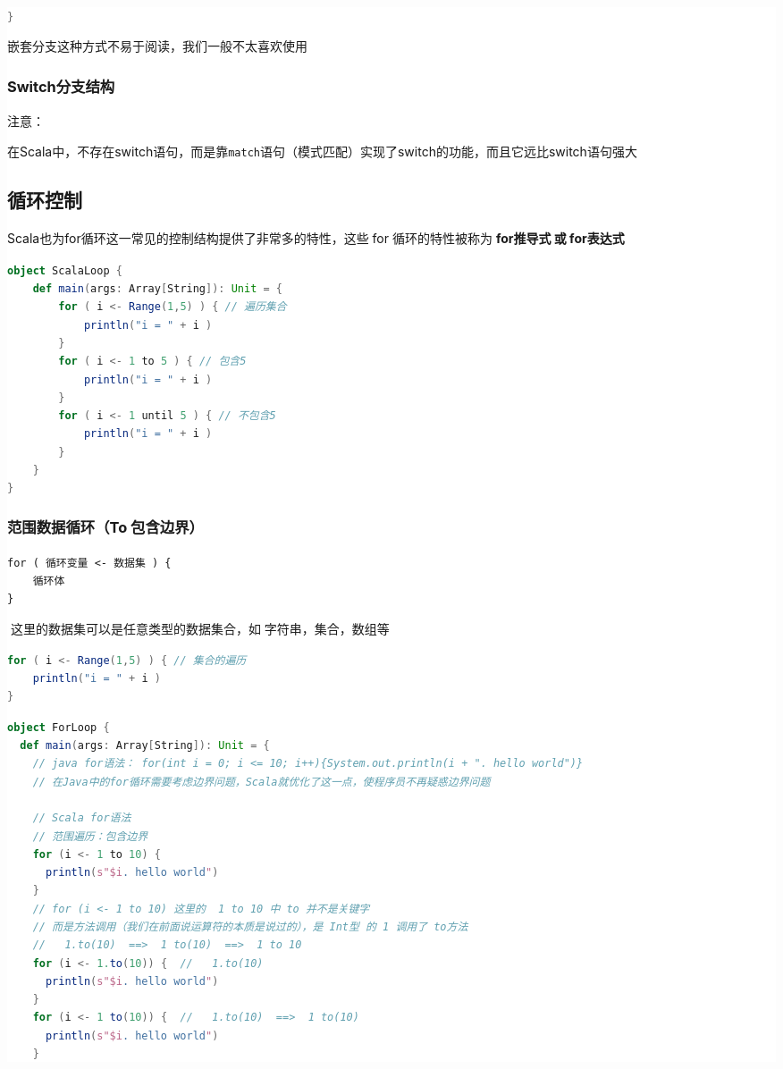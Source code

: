 ```scala
}
```

嵌套分支这种方式不易于阅读，我们一般不太喜欢使用

### Switch分支结构

注意：

​	在Scala中，不存在switch语句，而是靠`match`语句（模式匹配）实现了switch的功能，而且它远比switch语句强大

## 循环控制

Scala也为for循环这一常见的控制结构提供了非常多的特性，这些 for 循环的特性被称为 **for推导式 或 for表达式**

```scala
object ScalaLoop {
    def main(args: Array[String]): Unit = {
        for ( i <- Range(1,5) ) { // 遍历集合
            println("i = " + i )
        }
        for ( i <- 1 to 5 ) { // 包含5
            println("i = " + i )
        }
        for ( i <- 1 until 5 ) { // 不包含5
            println("i = " + i )
        }
    }
}
```

### 范围数据循环（To 包含边界）

```shell
for ( 循环变量 <- 数据集 ) {
	循环体
}
```

​	这里的数据集可以是任意类型的数据集合，如 字符串，集合，数组等

```scala
for ( i <- Range(1,5) ) { // 集合的遍历
	println("i = " + i )
}
```

```scala
object ForLoop {
  def main(args: Array[String]): Unit = {
    // java for语法： for(int i = 0; i <= 10; i++){System.out.println(i + ". hello world")}
    // 在Java中的for循环需要考虑边界问题，Scala就优化了这一点，使程序员不再疑惑边界问题

    // Scala for语法
    // 范围遍历：包含边界
    for (i <- 1 to 10) {
      println(s"$i. hello world")
    }
    // for (i <- 1 to 10) 这里的  1 to 10 中 to 并不是关键字
    // 而是方法调用（我们在前面说运算符的本质是说过的），是 Int型 的 1 调用了 to方法
    //   1.to(10)  ==>  1 to(10)  ==>  1 to 10
    for (i <- 1.to(10)) {  //   1.to(10)
      println(s"$i. hello world")
    }
    for (i <- 1 to(10)) {  //   1.to(10)  ==>  1 to(10)
      println(s"$i. hello world")
    }
```